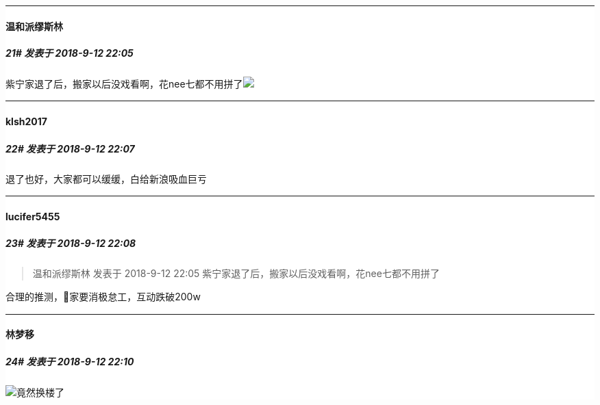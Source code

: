 





-----

####  温和派缪斯林  
##### 21#       发表于 2018-9-12 22:05




紫宁家退了后，搬家以后没戏看啊，花nee七都不用拼了<img src="https://static.saraba1st.com/image/smiley/face2017/037.png" referrerpolicy="no-referrer">







-----

####  klsh2017  
##### 22#       发表于 2018-9-12 22:07




退了也好，大家都可以缓缓，白给新浪吸血巨亏







-----

####  lucifer5455  
##### 23#       发表于 2018-9-12 22:08



<blockquote>温和派缪斯林 发表于 2018-9-12 22:05
紫宁家退了后，搬家以后没戏看啊，花nee七都不用拼了</blockquote>
合理的推测，🌸家要消极怠工，互动跌破200w







-----

####  林梦移  
##### 24#       发表于 2018-9-12 22:10



<img src="https://static.saraba1st.com/image/smiley/face2017/001.png" referrerpolicy="no-referrer">竟然换楼了





